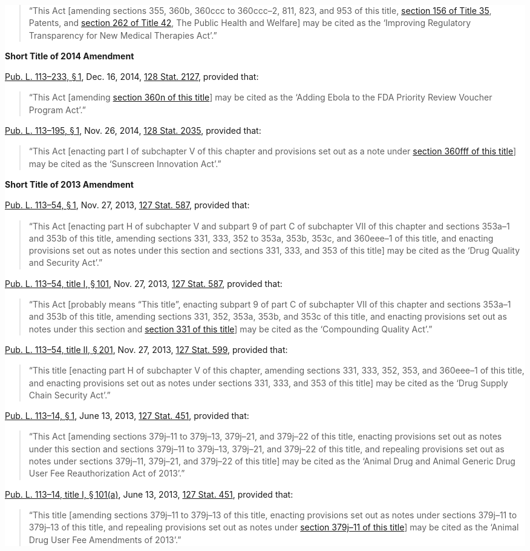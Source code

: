 > “This Act \[amending sections 355, 360b, 360ccc to 360ccc–2, 811, 823, and 953 of this title, [section 156 of Title 35][/us/usc/t35/s156], Patents, and [section 262 of Title 42][/us/usc/t42/s262], The Public Health and Welfare\] may be cited as the ‘Improving Regulatory Transparency for New Medical Therapies Act’.”

 __Short Title of 2014 Amendment__ 

[Pub. L. 113–233, § 1][/us/pl/113/233/s1], Dec. 16, 2014, [128 Stat. 2127][/us/stat/128/2127], provided that: 

> “This Act \[amending [section 360n of this title][/us/usc/t21/s360n]\] may be cited as the ‘Adding Ebola to the FDA Priority Review Voucher Program Act’.”

[Pub. L. 113–195, § 1][/us/pl/113/195/s1], Nov. 26, 2014, [128 Stat. 2035][/us/stat/128/2035], provided that: 

> “This Act \[enacting part I of subchapter V of this chapter and provisions set out as a note under [section 360fff of this title][/us/usc/t21/s360fff]\] may be cited as the ‘Sunscreen Innovation Act’.”

 __Short Title of 2013 Amendment__ 

[Pub. L. 113–54, § 1][/us/pl/113/54/s1], Nov. 27, 2013, [127 Stat. 587][/us/stat/127/587], provided that: 

> “This Act \[enacting part H of subchapter V and subpart 9 of part C of subchapter VII of this chapter and sections 353a–1 and 353b of this title, amending sections 331, 333, 352 to 353a, 353b, 353c, and 360eee–1 of this title, and enacting provisions set out as notes under this section and sections 331, 333, and 353 of this title\] may be cited as the ‘Drug Quality and Security Act’.”

[Pub. L. 113–54, title I, § 101][/us/pl/113/54/s101], Nov. 27, 2013, [127 Stat. 587][/us/stat/127/587], provided that: 

> “This Act \[probably means “This title”, enacting subpart 9 of part C of subchapter VII of this chapter and sections 353a–1 and 353b of this title, amending sections 331, 352, 353a, 353b, and 353c of this title, and enacting provisions set out as notes under this section and [section 331 of this title][/us/usc/t21/s331]\] may be cited as the ‘Compounding Quality Act’.”

[Pub. L. 113–54, title II, § 201][/us/pl/113/54/s201], Nov. 27, 2013, [127 Stat. 599][/us/stat/127/599], provided that: 

> “This title \[enacting part H of subchapter V of this chapter, amending sections 331, 333, 352, 353, and 360eee–1 of this title, and enacting provisions set out as notes under sections 331, 333, and 353 of this title\] may be cited as the ‘Drug Supply Chain Security Act’.”

[Pub. L. 113–14, § 1][/us/pl/113/14/s1], June 13, 2013, [127 Stat. 451][/us/stat/127/451], provided that: 

> “This Act \[amending sections 379j–11 to 379j–13, 379j–21, and 379j–22 of this title, enacting provisions set out as notes under this section and sections 379j–11 to 379j–13, 379j–21, and 379j–22 of this title, and repealing provisions set out as notes under sections 379j–11, 379j–21, and 379j–22 of this title\] may be cited as the ‘Animal Drug and Animal Generic Drug User Fee Reauthorization Act of 2013’.”

[Pub. L. 113–14, title I, § 101(a)][/us/pl/113/14/s101/a], June 13, 2013, [127 Stat. 451][/us/stat/127/451], provided that: 

> “This title \[amending sections 379j–11 to 379j–13 of this title, enacting provisions set out as notes under sections 379j–11 to 379j–13 of this title, and repealing provisions set out as notes under [section 379j–11 of this title][/us/usc/t21/s379j–11]\] may be cited as the ‘Animal Drug User Fee Amendments of 2013’.”


[/us/act/1938-06-25/ch675/s1]: https://publicdocs.github.io/go/links?ns=uslm&ref=%2Fus%2Fact%2F1938-06-25%2Fch675%2Fs1
[/us/stat/52/1040]: https://publicdocs.github.io/go/links?ns=uslm&ref=%2Fus%2Fstat%2F52%2F1040
[/us/act/1939-06-23/ch242]: https://publicdocs.github.io/go/links?ns=uslm&ref=%2Fus%2Fact%2F1939-06-23%2Fch242
[/us/stat/53/853]: https://publicdocs.github.io/go/links?ns=uslm&ref=%2Fus%2Fstat%2F53%2F853
[/us/usc/t21/s10]: https://publicdocs.github.io/go/links?ns=uslm&ref=%2Fus%2Fusc%2Ft21%2Fs10
[/us/usc/t21/s10]: https://publicdocs.github.io/go/links?ns=uslm&ref=%2Fus%2Fusc%2Ft21%2Fs10
[/us/usc/t21/s343/k]: https://publicdocs.github.io/go/links?ns=uslm&ref=%2Fus%2Fusc%2Ft21%2Fs343%2Fk
[/us/usc/t21/s10]: https://publicdocs.github.io/go/links?ns=uslm&ref=%2Fus%2Fusc%2Ft21%2Fs10
[/us/act/1938-06-25/ch675/s1002/a]: https://publicdocs.github.io/go/links?ns=uslm&ref=%2Fus%2Fact%2F1938-06-25%2Fch675%2Fs1002%2Fa
[/us/stat/52/1059]: https://publicdocs.github.io/go/links?ns=uslm&ref=%2Fus%2Fstat%2F52%2F1059
[/us/pl/111/31/s101/b/2]: https://publicdocs.github.io/go/links?ns=uslm&ref=%2Fus%2Fpl%2F111%2F31%2Fs101%2Fb%2F2
[/us/stat/123/1784]: https://publicdocs.github.io/go/links?ns=uslm&ref=%2Fus%2Fstat%2F123%2F1784
[/us/usc/t21/s371]: https://publicdocs.github.io/go/links?ns=uslm&ref=%2Fus%2Fusc%2Ft21%2Fs371
[/us/usc/t21/s343/i]: https://publicdocs.github.io/go/links?ns=uslm&ref=%2Fus%2Fusc%2Ft21%2Fs343%2Fi
[/us/usc/t21/s341]: https://publicdocs.github.io/go/links?ns=uslm&ref=%2Fus%2Fusc%2Ft21%2Fs341
[/us/usc/t21/s361/a]: https://publicdocs.github.io/go/links?ns=uslm&ref=%2Fus%2Fusc%2Ft21%2Fs361%2Fa
[/us/usc/t21/s321a]: https://publicdocs.github.io/go/links?ns=uslm&ref=%2Fus%2Fusc%2Ft21%2Fs321a
[/us/stat/42/1500]: https://publicdocs.github.io/go/links?ns=uslm&ref=%2Fus%2Fstat%2F42%2F1500
[/us/usc/t21/s321b]: https://publicdocs.github.io/go/links?ns=uslm&ref=%2Fus%2Fusc%2Ft21%2Fs321b
[/us/stat/41/271]: https://publicdocs.github.io/go/links?ns=uslm&ref=%2Fus%2Fstat%2F41%2F271
[/us/usc/t21/s372a]: https://publicdocs.github.io/go/links?ns=uslm&ref=%2Fus%2Fusc%2Ft21%2Fs372a
[/us/pl/114/89/s1]: https://publicdocs.github.io/go/links?ns=uslm&ref=%2Fus%2Fpl%2F114%2F89%2Fs1
[/us/stat/129/698]: https://publicdocs.github.io/go/links?ns=uslm&ref=%2Fus%2Fstat%2F129%2F698
[/us/usc/t35/s156]: https://publicdocs.github.io/go/links?ns=uslm&ref=%2Fus%2Fusc%2Ft35%2Fs156
[/us/usc/t42/s262]: https://publicdocs.github.io/go/links?ns=uslm&ref=%2Fus%2Fusc%2Ft42%2Fs262
[/us/pl/113/233/s1]: https://publicdocs.github.io/go/links?ns=uslm&ref=%2Fus%2Fpl%2F113%2F233%2Fs1
[/us/stat/128/2127]: https://publicdocs.github.io/go/links?ns=uslm&ref=%2Fus%2Fstat%2F128%2F2127
[/us/usc/t21/s360n]: https://publicdocs.github.io/go/links?ns=uslm&ref=%2Fus%2Fusc%2Ft21%2Fs360n
[/us/pl/113/195/s1]: https://publicdocs.github.io/go/links?ns=uslm&ref=%2Fus%2Fpl%2F113%2F195%2Fs1
[/us/stat/128/2035]: https://publicdocs.github.io/go/links?ns=uslm&ref=%2Fus%2Fstat%2F128%2F2035
[/us/usc/t21/s360fff]: https://publicdocs.github.io/go/links?ns=uslm&ref=%2Fus%2Fusc%2Ft21%2Fs360fff
[/us/pl/113/54/s1]: https://publicdocs.github.io/go/links?ns=uslm&ref=%2Fus%2Fpl%2F113%2F54%2Fs1
[/us/stat/127/587]: https://publicdocs.github.io/go/links?ns=uslm&ref=%2Fus%2Fstat%2F127%2F587
[/us/pl/113/54/s101]: https://publicdocs.github.io/go/links?ns=uslm&ref=%2Fus%2Fpl%2F113%2F54%2Fs101
[/us/stat/127/587]: https://publicdocs.github.io/go/links?ns=uslm&ref=%2Fus%2Fstat%2F127%2F587
[/us/usc/t21/s331]: https://publicdocs.github.io/go/links?ns=uslm&ref=%2Fus%2Fusc%2Ft21%2Fs331
[/us/pl/113/54/s201]: https://publicdocs.github.io/go/links?ns=uslm&ref=%2Fus%2Fpl%2F113%2F54%2Fs201
[/us/stat/127/599]: https://publicdocs.github.io/go/links?ns=uslm&ref=%2Fus%2Fstat%2F127%2F599
[/us/pl/113/14/s1]: https://publicdocs.github.io/go/links?ns=uslm&ref=%2Fus%2Fpl%2F113%2F14%2Fs1
[/us/stat/127/451]: https://publicdocs.github.io/go/links?ns=uslm&ref=%2Fus%2Fstat%2F127%2F451
[/us/pl/113/14/s101/a]: https://publicdocs.github.io/go/links?ns=uslm&ref=%2Fus%2Fpl%2F113%2F14%2Fs101%2Fa
[/us/stat/127/451]: https://publicdocs.github.io/go/links?ns=uslm&ref=%2Fus%2Fstat%2F127%2F451
[/us/usc/t21/s379j–11]: https://publicdocs.github.io/go/links?ns=uslm&ref=%2Fus%2Fusc%2Ft21%2Fs379j%E2%80%9311
[/us/pl/113/14/s201/a]: https://publicdocs.github.io/go/links?ns=uslm&ref=%2Fus%2Fpl%2F113%2F14%2Fs201%2Fa
[/us/stat/127/464]: https://publicdocs.github.io/go/links?ns=uslm&ref=%2Fus%2Fstat%2F127%2F464
[/us/pl/112/193/s1]: https://publicdocs.github.io/go/links?ns=uslm&ref=%2Fus%2Fpl%2F112%2F193%2Fs1
[/us/stat/126/1443]: https://publicdocs.github.io/go/links?ns=uslm&ref=%2Fus%2Fstat%2F126%2F1443
[/us/usc/t21/s379j–42]: https://publicdocs.github.io/go/links?ns=uslm&ref=%2Fus%2Fusc%2Ft21%2Fs379j%E2%80%9342
[/us/pl/112/144/s1]: https://publicdocs.github.io/go/links?ns=uslm&ref=%2Fus%2Fpl%2F112%2F144%2Fs1
[/us/stat/126/993]: https://publicdocs.github.io/go/links?ns=uslm&ref=%2Fus%2Fstat%2F126%2F993
[/us/pl/112/144/s101/a]: https://publicdocs.github.io/go/links?ns=uslm&ref=%2Fus%2Fpl%2F112%2F144%2Fs101%2Fa
[/us/stat/126/996]: https://publicdocs.github.io/go/links?ns=uslm&ref=%2Fus%2Fstat%2F126%2F996
[/us/pl/112/144/s201/a]: https://publicdocs.github.io/go/links?ns=uslm&ref=%2Fus%2Fpl%2F112%2F144%2Fs201%2Fa
[/us/stat/126/1002]: https://publicdocs.github.io/go/links?ns=uslm&ref=%2Fus%2Fstat%2F126%2F1002
[/us/usc/t21/s379d–3]: https://publicdocs.github.io/go/links?ns=uslm&ref=%2Fus%2Fusc%2Ft21%2Fs379d%E2%80%933
[/us/usc/t21/s379i]: https://publicdocs.github.io/go/links?ns=uslm&ref=%2Fus%2Fusc%2Ft21%2Fs379i
[/us/usc/t21/s379i]: https://publicdocs.github.io/go/links?ns=uslm&ref=%2Fus%2Fusc%2Ft21%2Fs379i
[/us/pl/112/144/s301/a]: https://publicdocs.github.io/go/links?ns=uslm&ref=%2Fus%2Fpl%2F112%2F144%2Fs301%2Fa
[/us/stat/126/1008]: https://publicdocs.github.io/go/links?ns=uslm&ref=%2Fus%2Fstat%2F126%2F1008
[/us/pl/112/144/s401/a]: https://publicdocs.github.io/go/links?ns=uslm&ref=%2Fus%2Fpl%2F112%2F144%2Fs401%2Fa
[/us/stat/126/1026]: https://publicdocs.github.io/go/links?ns=uslm&ref=%2Fus%2Fstat%2F126%2F1026
[/us/pl/111/31/s1/a]: https://publicdocs.github.io/go/links?ns=uslm&ref=%2Fus%2Fpl%2F111%2F31%2Fs1%2Fa
[/us/stat/123/1776]: https://publicdocs.github.io/go/links?ns=uslm&ref=%2Fus%2Fstat%2F123%2F1776
[/us/usc/t21/s392]: https://publicdocs.github.io/go/links?ns=uslm&ref=%2Fus%2Fusc%2Ft21%2Fs392
[/us/pl/110/316/s101/a]: https://publicdocs.github.io/go/links?ns=uslm&ref=%2Fus%2Fpl%2F110%2F316%2Fs101%2Fa
[/us/stat/122/3509]: https://publicdocs.github.io/go/links?ns=uslm&ref=%2Fus%2Fstat%2F122%2F3509
[/us/usc/t21/s379j–13]: https://publicdocs.github.io/go/links?ns=uslm&ref=%2Fus%2Fusc%2Ft21%2Fs379j%E2%80%9313
[/us/pl/110/316/s201/a]: https://publicdocs.github.io/go/links?ns=uslm&ref=%2Fus%2Fpl%2F110%2F316%2Fs201%2Fa
[/us/stat/122/3515]: https://publicdocs.github.io/go/links?ns=uslm&ref=%2Fus%2Fstat%2F122%2F3515
[/us/pl/110/85/s1]: https://publicdocs.github.io/go/links?ns=uslm&ref=%2Fus%2Fpl%2F110%2F85%2Fs1
[/us/stat/121/823]: https://publicdocs.github.io/go/links?ns=uslm&ref=%2Fus%2Fstat%2F121%2F823
[/us/usc/t42/s247d–5a]: https://publicdocs.github.io/go/links?ns=uslm&ref=%2Fus%2Fusc%2Ft42%2Fs247d%E2%80%935a
[/us/usc/t42/s282]: https://publicdocs.github.io/go/links?ns=uslm&ref=%2Fus%2Fusc%2Ft42%2Fs282
[/us/usc/t42/s284m]: https://publicdocs.github.io/go/links?ns=uslm&ref=%2Fus%2Fusc%2Ft42%2Fs284m
[/us/pl/110/85/s101/a]: https://publicdocs.github.io/go/links?ns=uslm&ref=%2Fus%2Fpl%2F110%2F85%2Fs101%2Fa
[/us/stat/121/825]: https://publicdocs.github.io/go/links?ns=uslm&ref=%2Fus%2Fstat%2F121%2F825
[/us/pl/110/85/s201/a]: https://publicdocs.github.io/go/links?ns=uslm&ref=%2Fus%2Fpl%2F110%2F85%2Fs201%2Fa
[/us/stat/121/842]: https://publicdocs.github.io/go/links?ns=uslm&ref=%2Fus%2Fstat%2F121%2F842
[/us/usc/t21/s379j–1]: https://publicdocs.github.io/go/links?ns=uslm&ref=%2Fus%2Fusc%2Ft21%2Fs379j%E2%80%931
[/us/usc/t21/s379i]: https://publicdocs.github.io/go/links?ns=uslm&ref=%2Fus%2Fusc%2Ft21%2Fs379i
[/us/pl/110/85/s301]: https://publicdocs.github.io/go/links?ns=uslm&ref=%2Fus%2Fpl%2F110%2F85%2Fs301
[/us/stat/121/859]: https://publicdocs.github.io/go/links?ns=uslm&ref=%2Fus%2Fstat%2F121%2F859
[/us/usc/t21/s360e–1]: https://publicdocs.github.io/go/links?ns=uslm&ref=%2Fus%2Fusc%2Ft21%2Fs360e%E2%80%931
[/us/usc/t42/s282]: https://publicdocs.github.io/go/links?ns=uslm&ref=%2Fus%2Fusc%2Ft42%2Fs282
[/us/usc/t21/s360j]: https://publicdocs.github.io/go/links?ns=uslm&ref=%2Fus%2Fusc%2Ft21%2Fs360j
[/us/usc/t42/s282]: https://publicdocs.github.io/go/links?ns=uslm&ref=%2Fus%2Fusc%2Ft42%2Fs282
[/us/usc/t42/s284m]: https://publicdocs.github.io/go/links?ns=uslm&ref=%2Fus%2Fusc%2Ft42%2Fs284m
[/us/pl/110/85/s401]: https://publicdocs.github.io/go/links?ns=uslm&ref=%2Fus%2Fpl%2F110%2F85%2Fs401
[/us/stat/121/866]: https://publicdocs.github.io/go/links?ns=uslm&ref=%2Fus%2Fstat%2F121%2F866
[/us/usc/t21/s355d]: https://publicdocs.github.io/go/links?ns=uslm&ref=%2Fus%2Fusc%2Ft21%2Fs355d
[/us/usc/t21/s355c]: https://publicdocs.github.io/go/links?ns=uslm&ref=%2Fus%2Fusc%2Ft21%2Fs355c
[/us/usc/t21/s355c]: https://publicdocs.github.io/go/links?ns=uslm&ref=%2Fus%2Fusc%2Ft21%2Fs355c
[/us/pl/110/85/s501]: https://publicdocs.github.io/go/links?ns=uslm&ref=%2Fus%2Fpl%2F110%2F85%2Fs501
[/us/stat/121/876]: https://publicdocs.github.io/go/links?ns=uslm&ref=%2Fus%2Fstat%2F121%2F876
[/us/usc/t21/s355a]: https://publicdocs.github.io/go/links?ns=uslm&ref=%2Fus%2Fusc%2Ft21%2Fs355a
[/us/usc/t21/s355a]: https://publicdocs.github.io/go/links?ns=uslm&ref=%2Fus%2Fusc%2Ft21%2Fs355a
[/us/usc/t42/s284m]: https://publicdocs.github.io/go/links?ns=uslm&ref=%2Fus%2Fusc%2Ft42%2Fs284m
[/us/pl/109/462/s1]: https://publicdocs.github.io/go/links?ns=uslm&ref=%2Fus%2Fpl%2F109%2F462%2Fs1
[/us/stat/120/3469]: https://publicdocs.github.io/go/links?ns=uslm&ref=%2Fus%2Fstat%2F120%2F3469
[/us/pl/109/59/s7201]: https://publicdocs.github.io/go/links?ns=uslm&ref=%2Fus%2Fpl%2F109%2F59%2Fs7201
[/us/stat/119/1911]: https://publicdocs.github.io/go/links?ns=uslm&ref=%2Fus%2Fstat%2F119%2F1911
[/us/pl/109/59]: https://publicdocs.github.io/go/links?ns=uslm&ref=%2Fus%2Fpl%2F109%2F59
[/us/usc/t21/s350e]: https://publicdocs.github.io/go/links?ns=uslm&ref=%2Fus%2Fusc%2Ft21%2Fs350e
[/us/usc/t49/s5701]: https://publicdocs.github.io/go/links?ns=uslm&ref=%2Fus%2Fusc%2Ft49%2Fs5701
[/us/usc/t21/s331]: https://publicdocs.github.io/go/links?ns=uslm&ref=%2Fus%2Fusc%2Ft21%2Fs331
[/us/pl/109/43/s1]: https://publicdocs.github.io/go/links?ns=uslm&ref=%2Fus%2Fpl%2F109%2F43%2Fs1
[/us/stat/119/439]: https://publicdocs.github.io/go/links?ns=uslm&ref=%2Fus%2Fstat%2F119%2F439
[/us/usc/t21/s352]: https://publicdocs.github.io/go/links?ns=uslm&ref=%2Fus%2Fusc%2Ft21%2Fs352
[/us/pl/108/282/s101]: https://publicdocs.github.io/go/links?ns=uslm&ref=%2Fus%2Fpl%2F108%2F282%2Fs101
[/us/stat/118/891]: https://publicdocs.github.io/go/links?ns=uslm&ref=%2Fus%2Fstat%2F118%2F891
[/us/usc/t21/s360b]: https://publicdocs.github.io/go/links?ns=uslm&ref=%2Fus%2Fusc%2Ft21%2Fs360b
[/us/pl/108/282/s201]: https://publicdocs.github.io/go/links?ns=uslm&ref=%2Fus%2Fpl%2F108%2F282%2Fs201
[/us/stat/118/905]: https://publicdocs.github.io/go/links?ns=uslm&ref=%2Fus%2Fstat%2F118%2F905
[/us/usc/t21/s374a]: https://publicdocs.github.io/go/links?ns=uslm&ref=%2Fus%2Fusc%2Ft21%2Fs374a
[/us/usc/t42/s242r]: https://publicdocs.github.io/go/links?ns=uslm&ref=%2Fus%2Fusc%2Ft42%2Fs242r
[/us/pl/108/214/s1]: https://publicdocs.github.io/go/links?ns=uslm&ref=%2Fus%2Fpl%2F108%2F214%2Fs1
[/us/stat/118/572]: https://publicdocs.github.io/go/links?ns=uslm&ref=%2Fus%2Fstat%2F118%2F572
[/us/pl/108/155/s1]: https://publicdocs.github.io/go/links?ns=uslm&ref=%2Fus%2Fpl%2F108%2F155%2Fs1
[/us/stat/117/1936]: https://publicdocs.github.io/go/links?ns=uslm&ref=%2Fus%2Fstat%2F117%2F1936
[/us/usc/t21/s355c]: https://publicdocs.github.io/go/links?ns=uslm&ref=%2Fus%2Fusc%2Ft21%2Fs355c
[/us/usc/t21/s355c]: https://publicdocs.github.io/go/links?ns=uslm&ref=%2Fus%2Fusc%2Ft21%2Fs355c
[/us/usc/t21/s355a]: https://publicdocs.github.io/go/links?ns=uslm&ref=%2Fus%2Fusc%2Ft21%2Fs355a
[/us/usc/t42/s284m]: https://publicdocs.github.io/go/links?ns=uslm&ref=%2Fus%2Fusc%2Ft42%2Fs284m
[/us/pl/108/130/s1]: https://publicdocs.github.io/go/links?ns=uslm&ref=%2Fus%2Fpl%2F108%2F130%2Fs1
[/us/stat/117/1361]: https://publicdocs.github.io/go/links?ns=uslm&ref=%2Fus%2Fstat%2F117%2F1361
[/us/usc/t21/s379j–11]: https://publicdocs.github.io/go/links?ns=uslm&ref=%2Fus%2Fusc%2Ft21%2Fs379j%E2%80%9311
[/us/pl/107/281/s1]: https://publicdocs.github.io/go/links?ns=uslm&ref=%2Fus%2Fpl%2F107%2F281%2Fs1
[/us/stat/116/1992]: https://publicdocs.github.io/go/links?ns=uslm&ref=%2Fus%2Fstat%2F116%2F1992
[/us/usc/t21/s360ee]: https://publicdocs.github.io/go/links?ns=uslm&ref=%2Fus%2Fusc%2Ft21%2Fs360ee
[/us/pl/107/250/s1/a]: https://publicdocs.github.io/go/links?ns=uslm&ref=%2Fus%2Fpl%2F107%2F250%2Fs1%2Fa
[/us/stat/116/1588]: https://publicdocs.github.io/go/links?ns=uslm&ref=%2Fus%2Fstat%2F116%2F1588
[/us/usc/t42/s289g–3]: https://publicdocs.github.io/go/links?ns=uslm&ref=%2Fus%2Fusc%2Ft42%2Fs289g%E2%80%933
[/us/usc/t42/s289g–3]: https://publicdocs.github.io/go/links?ns=uslm&ref=%2Fus%2Fusc%2Ft42%2Fs289g%E2%80%933
[/us/pl/107/188/s501]: https://publicdocs.github.io/go/links?ns=uslm&ref=%2Fus%2Fpl%2F107%2F188%2Fs501
[/us/stat/116/687]: https://publicdocs.github.io/go/links?ns=uslm&ref=%2Fus%2Fstat%2F116%2F687
[/us/pl/107/188]: https://publicdocs.github.io/go/links?ns=uslm&ref=%2Fus%2Fpl%2F107%2F188
[/us/pl/107/109/s1]: https://publicdocs.github.io/go/links?ns=uslm&ref=%2Fus%2Fpl%2F107%2F109%2Fs1
[/us/stat/115/1408]: https://publicdocs.github.io/go/links?ns=uslm&ref=%2Fus%2Fstat%2F115%2F1408
[/us/usc/t42/s284m]: https://publicdocs.github.io/go/links?ns=uslm&ref=%2Fus%2Fusc%2Ft42%2Fs284m
[/us/pl/106/387/s1/a]: https://publicdocs.github.io/go/links?ns=uslm&ref=%2Fus%2Fpl%2F106%2F387%2Fs1%2Fa
[/us/stat/114/1549]: https://publicdocs.github.io/go/links?ns=uslm&ref=%2Fus%2Fstat%2F114%2F1549
[/us/usc/t21/s384]: https://publicdocs.github.io/go/links?ns=uslm&ref=%2Fus%2Fusc%2Ft21%2Fs384
[/us/usc/t21/s384]: https://publicdocs.github.io/go/links?ns=uslm&ref=%2Fus%2Fusc%2Ft21%2Fs384
[/us/pl/106/387/s1/a]: https://publicdocs.github.io/go/links?ns=uslm&ref=%2Fus%2Fpl%2F106%2F387%2Fs1%2Fa
[/us/stat/114/1549]: https://publicdocs.github.io/go/links?ns=uslm&ref=%2Fus%2Fstat%2F114%2F1549
[/us/usc/t21/s381]: https://publicdocs.github.io/go/links?ns=uslm&ref=%2Fus%2Fusc%2Ft21%2Fs381
[/us/usc/t21/s381]: https://publicdocs.github.io/go/links?ns=uslm&ref=%2Fus%2Fusc%2Ft21%2Fs381
[/us/pl/105/324/s1]: https://publicdocs.github.io/go/links?ns=uslm&ref=%2Fus%2Fpl%2F105%2F324%2Fs1
[/us/stat/112/3035]: https://publicdocs.github.io/go/links?ns=uslm&ref=%2Fus%2Fstat%2F112%2F3035
[/us/pl/105/115/s1/a]: https://publicdocs.github.io/go/links?ns=uslm&ref=%2Fus%2Fpl%2F105%2F115%2Fs1%2Fa
[/us/stat/111/2296]: https://publicdocs.github.io/go/links?ns=uslm&ref=%2Fus%2Fstat%2F111%2F2296
[/us/usc/t26/s45C]: https://publicdocs.github.io/go/links?ns=uslm&ref=%2Fus%2Fusc%2Ft26%2Fs45C
[/us/usc/t35/s156]: https://publicdocs.github.io/go/links?ns=uslm&ref=%2Fus%2Fusc%2Ft35%2Fs156
[/us/usc/t38/s8126]: https://publicdocs.github.io/go/links?ns=uslm&ref=%2Fus%2Fusc%2Ft38%2Fs8126
[/us/pl/104/250/s1/a]: https://publicdocs.github.io/go/links?ns=uslm&ref=%2Fus%2Fpl%2F104%2F250%2Fs1%2Fa
[/us/stat/110/3151]: https://publicdocs.github.io/go/links?ns=uslm&ref=%2Fus%2Fstat%2F110%2F3151
[/us/usc/t21/s354]: https://publicdocs.github.io/go/links?ns=uslm&ref=%2Fus%2Fusc%2Ft21%2Fs354
[/us/usc/t21/s360b]: https://publicdocs.github.io/go/links?ns=uslm&ref=%2Fus%2Fusc%2Ft21%2Fs360b
[/us/pl/104/170/s401/a]: https://publicdocs.github.io/go/links?ns=uslm&ref=%2Fus%2Fpl%2F104%2F170%2Fs401%2Fa
[/us/stat/110/1513]: https://publicdocs.github.io/go/links?ns=uslm&ref=%2Fus%2Fstat%2F110%2F1513
[/us/pl/104/170/s1]: https://publicdocs.github.io/go/links?ns=uslm&ref=%2Fus%2Fpl%2F104%2F170%2Fs1
[/us/stat/110/1489]: https://publicdocs.github.io/go/links?ns=uslm&ref=%2Fus%2Fstat%2F110%2F1489
[/us/usc/t7/s136]: https://publicdocs.github.io/go/links?ns=uslm&ref=%2Fus%2Fusc%2Ft7%2Fs136
[/us/pl/104/134/s2101/a]: https://publicdocs.github.io/go/links?ns=uslm&ref=%2Fus%2Fpl%2F104%2F134%2Fs2101%2Fa
[/us/stat/110/1321-313]: https://publicdocs.github.io/go/links?ns=uslm&ref=%2Fus%2Fstat%2F110%2F1321-313
[/us/pl/104/134]: https://publicdocs.github.io/go/links?ns=uslm&ref=%2Fus%2Fpl%2F104%2F134
[/us/usc/t21/s382]: https://publicdocs.github.io/go/links?ns=uslm&ref=%2Fus%2Fusc%2Ft21%2Fs382
[/us/usc/t42/s262]: https://publicdocs.github.io/go/links?ns=uslm&ref=%2Fus%2Fusc%2Ft42%2Fs262
[/us/pl/103/417/s1/a]: https://publicdocs.github.io/go/links?ns=uslm&ref=%2Fus%2Fpl%2F103%2F417%2Fs1%2Fa
[/us/stat/108/4325]: https://publicdocs.github.io/go/links?ns=uslm&ref=%2Fus%2Fstat%2F108%2F4325
[/us/usc/t42/s287c–11]: https://publicdocs.github.io/go/links?ns=uslm&ref=%2Fus%2Fusc%2Ft42%2Fs287c%E2%80%9311
[/us/usc/t42/s281]: https://publicdocs.github.io/go/links?ns=uslm&ref=%2Fus%2Fusc%2Ft42%2Fs281
[/us/pl/103/396/s1]: https://publicdocs.github.io/go/links?ns=uslm&ref=%2Fus%2Fpl%2F103%2F396%2Fs1
[/us/stat/108/4153]: https://publicdocs.github.io/go/links?ns=uslm&ref=%2Fus%2Fstat%2F108%2F4153
[/us/usc/t21/s360b]: https://publicdocs.github.io/go/links?ns=uslm&ref=%2Fus%2Fusc%2Ft21%2Fs360b
[/us/pl/103/80/s1]: https://publicdocs.github.io/go/links?ns=uslm&ref=%2Fus%2Fpl%2F103%2F80%2Fs1
[/us/stat/107/773]: https://publicdocs.github.io/go/links?ns=uslm&ref=%2Fus%2Fstat%2F107%2F773
[/us/usc/t42/s263b]: https://publicdocs.github.io/go/links?ns=uslm&ref=%2Fus%2Fusc%2Ft42%2Fs263b
[/us/usc/t21/s343]: https://publicdocs.github.io/go/links?ns=uslm&ref=%2Fus%2Fusc%2Ft21%2Fs343
[/us/pl/102/571/s101/a]: https://publicdocs.github.io/go/links?ns=uslm&ref=%2Fus%2Fpl%2F102%2F571%2Fs101%2Fa
[/us/stat/106/4491]: https://publicdocs.github.io/go/links?ns=uslm&ref=%2Fus%2Fstat%2F106%2F4491
[/us/usc/t21/s379g]: https://publicdocs.github.io/go/links?ns=uslm&ref=%2Fus%2Fusc%2Ft21%2Fs379g
[/us/pl/102/571/s201]: https://publicdocs.github.io/go/links?ns=uslm&ref=%2Fus%2Fpl%2F102%2F571%2Fs201
[/us/stat/106/4500]: https://publicdocs.github.io/go/links?ns=uslm&ref=%2Fus%2Fstat%2F106%2F4500
[/us/pl/102/353/s1/a]: https://publicdocs.github.io/go/links?ns=uslm&ref=%2Fus%2Fpl%2F102%2F353%2Fs1%2Fa
[/us/stat/106/941]: https://publicdocs.github.io/go/links?ns=uslm&ref=%2Fus%2Fstat%2F106%2F941
[/us/usc/t21/s353]: https://publicdocs.github.io/go/links?ns=uslm&ref=%2Fus%2Fusc%2Ft21%2Fs353
[/us/pl/102/300/s1/a]: https://publicdocs.github.io/go/links?ns=uslm&ref=%2Fus%2Fpl%2F102%2F300%2Fs1%2Fa
[/us/stat/106/238]: https://publicdocs.github.io/go/links?ns=uslm&ref=%2Fus%2Fstat%2F106%2F238
[/us/usc/t42/s262]: https://publicdocs.github.io/go/links?ns=uslm&ref=%2Fus%2Fusc%2Ft42%2Fs262
[/us/usc/t21/s360i]: https://publicdocs.github.io/go/links?ns=uslm&ref=%2Fus%2Fusc%2Ft21%2Fs360i
[/us/pl/102/282/s1/a]: https://publicdocs.github.io/go/links?ns=uslm&ref=%2Fus%2Fpl%2F102%2F282%2Fs1%2Fa
[/us/stat/106/149]: https://publicdocs.github.io/go/links?ns=uslm&ref=%2Fus%2Fstat%2F106%2F149
[/us/usc/t21/s335a]: https://publicdocs.github.io/go/links?ns=uslm&ref=%2Fus%2Fusc%2Ft21%2Fs335a
[/us/pl/101/635/s1/a]: https://publicdocs.github.io/go/links?ns=uslm&ref=%2Fus%2Fpl%2F101%2F635%2Fs1%2Fa
[/us/stat/104/4583]: https://publicdocs.github.io/go/links?ns=uslm&ref=%2Fus%2Fstat%2F104%2F4583
[/us/pl/101/629/s1/a]: https://publicdocs.github.io/go/links?ns=uslm&ref=%2Fus%2Fpl%2F101%2F629%2Fs1%2Fa
[/us/stat/104/4511]: https://publicdocs.github.io/go/links?ns=uslm&ref=%2Fus%2Fstat%2F104%2F4511
[/us/usc/t42/s263b]: https://publicdocs.github.io/go/links?ns=uslm&ref=%2Fus%2Fusc%2Ft42%2Fs263b
[/us/pl/101/535/s1/a]: https://publicdocs.github.io/go/links?ns=uslm&ref=%2Fus%2Fpl%2F101%2F535%2Fs1%2Fa
[/us/stat/104/2353]: https://publicdocs.github.io/go/links?ns=uslm&ref=%2Fus%2Fstat%2F104%2F2353
[/us/usc/t21/s343–1]: https://publicdocs.github.io/go/links?ns=uslm&ref=%2Fus%2Fusc%2Ft21%2Fs343%E2%80%931
[/us/pl/100/670/s1/a]: https://publicdocs.github.io/go/links?ns=uslm&ref=%2Fus%2Fpl%2F100%2F670%2Fs1%2Fa
[/us/stat/102/3971]: https://publicdocs.github.io/go/links?ns=uslm&ref=%2Fus%2Fstat%2F102%2F3971
[/us/usc/t28/s2201]: https://publicdocs.github.io/go/links?ns=uslm&ref=%2Fus%2Fusc%2Ft28%2Fs2201
[/us/usc/t21/s360b]: https://publicdocs.github.io/go/links?ns=uslm&ref=%2Fus%2Fusc%2Ft21%2Fs360b
[/us/pl/100/607/s501]: https://publicdocs.github.io/go/links?ns=uslm&ref=%2Fus%2Fpl%2F100%2F607%2Fs501
[/us/stat/102/3120]: https://publicdocs.github.io/go/links?ns=uslm&ref=%2Fus%2Fstat%2F102%2F3120
[/us/usc/t21/s393]: https://publicdocs.github.io/go/links?ns=uslm&ref=%2Fus%2Fusc%2Ft21%2Fs393
[/us/usc/t21/s393]: https://publicdocs.github.io/go/links?ns=uslm&ref=%2Fus%2Fusc%2Ft21%2Fs393
[/us/pl/100/293/s1/a]: https://publicdocs.github.io/go/links?ns=uslm&ref=%2Fus%2Fpl%2F100%2F293%2Fs1%2Fa
[/us/stat/102/95]: https://publicdocs.github.io/go/links?ns=uslm&ref=%2Fus%2Fstat%2F102%2F95
[/us/usc/t21/s353]: https://publicdocs.github.io/go/links?ns=uslm&ref=%2Fus%2Fusc%2Ft21%2Fs353
[/us/pl/100/290/s1]: https://publicdocs.github.io/go/links?ns=uslm&ref=%2Fus%2Fpl%2F100%2F290%2Fs1
[/us/stat/102/90]: https://publicdocs.github.io/go/links?ns=uslm&ref=%2Fus%2Fstat%2F102%2F90
[/us/usc/t21/s360aa]: https://publicdocs.github.io/go/links?ns=uslm&ref=%2Fus%2Fusc%2Ft21%2Fs360aa
[/us/usc/t42/s236]: https://publicdocs.github.io/go/links?ns=uslm&ref=%2Fus%2Fusc%2Ft42%2Fs236
[/us/pl/99/660/s101/a]: https://publicdocs.github.io/go/links?ns=uslm&ref=%2Fus%2Fpl%2F99%2F660%2Fs101%2Fa
[/us/stat/100/3743]: https://publicdocs.github.io/go/links?ns=uslm&ref=%2Fus%2Fstat%2F100%2F3743
[/us/usc/t21/s382]: https://publicdocs.github.io/go/links?ns=uslm&ref=%2Fus%2Fusc%2Ft21%2Fs382
[/us/usc/t21/s333]: https://publicdocs.github.io/go/links?ns=uslm&ref=%2Fus%2Fusc%2Ft21%2Fs333
[/us/usc/t42/s262]: https://publicdocs.github.io/go/links?ns=uslm&ref=%2Fus%2Fusc%2Ft42%2Fs262
[/us/pl/99/91/s1]: https://publicdocs.github.io/go/links?ns=uslm&ref=%2Fus%2Fpl%2F99%2F91%2Fs1
[/us/stat/99/387]: https://publicdocs.github.io/go/links?ns=uslm&ref=%2Fus%2Fstat%2F99%2F387
[/us/usc/t21/s360aa]: https://publicdocs.github.io/go/links?ns=uslm&ref=%2Fus%2Fusc%2Ft21%2Fs360aa
[/us/usc/t42/s236]: https://publicdocs.github.io/go/links?ns=uslm&ref=%2Fus%2Fusc%2Ft42%2Fs236
[/us/pl/98/417/s1]: https://publicdocs.github.io/go/links?ns=uslm&ref=%2Fus%2Fpl%2F98%2F417%2Fs1
[/us/stat/98/1585]: https://publicdocs.github.io/go/links?ns=uslm&ref=%2Fus%2Fstat%2F98%2F1585
[/us/usc/t35/s156]: https://publicdocs.github.io/go/links?ns=uslm&ref=%2Fus%2Fusc%2Ft35%2Fs156
[/us/usc/t28/s2201]: https://publicdocs.github.io/go/links?ns=uslm&ref=%2Fus%2Fusc%2Ft28%2Fs2201
[/us/usc/t21/s355]: https://publicdocs.github.io/go/links?ns=uslm&ref=%2Fus%2Fusc%2Ft21%2Fs355
[/us/usc/t15/s68b]: https://publicdocs.github.io/go/links?ns=uslm&ref=%2Fus%2Fusc%2Ft15%2Fs68b
[/us/pl/98/22/s1]: https://publicdocs.github.io/go/links?ns=uslm&ref=%2Fus%2Fpl%2F98%2F22%2Fs1
[/us/stat/97/173]: https://publicdocs.github.io/go/links?ns=uslm&ref=%2Fus%2Fstat%2F97%2F173
[/us/usc/t21/s348]: https://publicdocs.github.io/go/links?ns=uslm&ref=%2Fus%2Fusc%2Ft21%2Fs348
[/us/pl/97/414/s1/a]: https://publicdocs.github.io/go/links?ns=uslm&ref=%2Fus%2Fpl%2F97%2F414%2Fs1%2Fa
[/us/stat/96/2049]: https://publicdocs.github.io/go/links?ns=uslm&ref=%2Fus%2Fstat%2F96%2F2049
[/us/usc/t26/s44H]: https://publicdocs.github.io/go/links?ns=uslm&ref=%2Fus%2Fusc%2Ft26%2Fs44H
[/us/usc/t35/s155]: https://publicdocs.github.io/go/links?ns=uslm&ref=%2Fus%2Fusc%2Ft35%2Fs155
[/us/usc/t21/s904]: https://publicdocs.github.io/go/links?ns=uslm&ref=%2Fus%2Fusc%2Ft21%2Fs904
[/us/usc/t21/s360aa]: https://publicdocs.github.io/go/links?ns=uslm&ref=%2Fus%2Fusc%2Ft21%2Fs360aa
[/us/usc/t26/s44H]: https://publicdocs.github.io/go/links?ns=uslm&ref=%2Fus%2Fusc%2Ft26%2Fs44H
[/us/usc/t42/s300t–11]: https://publicdocs.github.io/go/links?ns=uslm&ref=%2Fus%2Fusc%2Ft42%2Fs300t%E2%80%9311
[/us/pl/97/42/s1]: https://publicdocs.github.io/go/links?ns=uslm&ref=%2Fus%2Fpl%2F97%2F42%2Fs1
[/us/stat/95/946]: https://publicdocs.github.io/go/links?ns=uslm&ref=%2Fus%2Fstat%2F95%2F946
[/us/usc/t21/s348]: https://publicdocs.github.io/go/links?ns=uslm&ref=%2Fus%2Fusc%2Ft21%2Fs348
[/us/pl/96/359/s1]: https://publicdocs.github.io/go/links?ns=uslm&ref=%2Fus%2Fpl%2F96%2F359%2Fs1
[/us/stat/94/1190]: https://publicdocs.github.io/go/links?ns=uslm&ref=%2Fus%2Fstat%2F94%2F1190
[/us/usc/t21/s350a]: https://publicdocs.github.io/go/links?ns=uslm&ref=%2Fus%2Fusc%2Ft21%2Fs350a
[/us/usc/t21/s350a]: https://publicdocs.github.io/go/links?ns=uslm&ref=%2Fus%2Fusc%2Ft21%2Fs350a
[/us/pl/95/203/s1]: https://publicdocs.github.io/go/links?ns=uslm&ref=%2Fus%2Fpl%2F95%2F203%2Fs1
[/us/stat/91/1451]: https://publicdocs.github.io/go/links?ns=uslm&ref=%2Fus%2Fstat%2F91%2F1451
[/us/usc/t21/s343a]: https://publicdocs.github.io/go/links?ns=uslm&ref=%2Fus%2Fusc%2Ft21%2Fs343a
[/us/pl/94/295/s1/a]: https://publicdocs.github.io/go/links?ns=uslm&ref=%2Fus%2Fpl%2F94%2F295%2Fs1%2Fa
[/us/stat/90/539]: https://publicdocs.github.io/go/links?ns=uslm&ref=%2Fus%2Fstat%2F90%2F539
[/us/usc/t42/s3512]: https://publicdocs.github.io/go/links?ns=uslm&ref=%2Fus%2Fusc%2Ft42%2Fs3512
[/us/usc/t15/s55]: https://publicdocs.github.io/go/links?ns=uslm&ref=%2Fus%2Fusc%2Ft15%2Fs55
[/us/pl/92/387/s1]: https://publicdocs.github.io/go/links?ns=uslm&ref=%2Fus%2Fpl%2F92%2F387%2Fs1
[/us/stat/86/559]: https://publicdocs.github.io/go/links?ns=uslm&ref=%2Fus%2Fstat%2F86%2F559
[/us/usc/t21/s360]: https://publicdocs.github.io/go/links?ns=uslm&ref=%2Fus%2Fusc%2Ft21%2Fs360
[/us/pl/90/602/s1]: https://publicdocs.github.io/go/links?ns=uslm&ref=%2Fus%2Fpl%2F90%2F602%2Fs1
[/us/stat/82/1173]: https://publicdocs.github.io/go/links?ns=uslm&ref=%2Fus%2Fstat%2F82%2F1173
[/us/usc/t21/s360hh]: https://publicdocs.github.io/go/links?ns=uslm&ref=%2Fus%2Fusc%2Ft21%2Fs360hh
[/us/pl/90/399/s1]: https://publicdocs.github.io/go/links?ns=uslm&ref=%2Fus%2Fpl%2F90%2F399%2Fs1